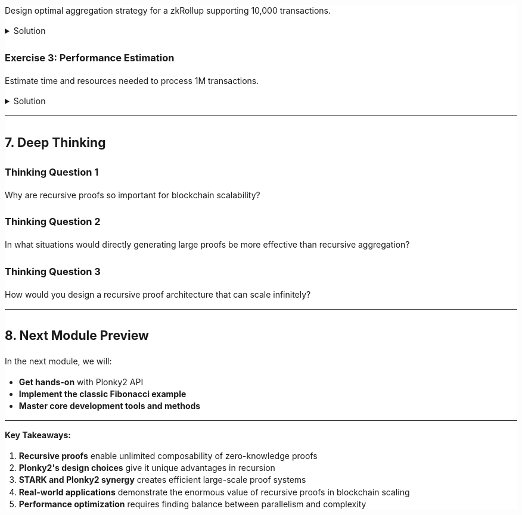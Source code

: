 Design optimal aggregation strategy for a zkRollup supporting 10,000 transactions.

<details><summary>Solution</summary></details>

### Exercise 3: Performance Estimation

Estimate time and resources needed to process 1M transactions.

<details><summary>Solution</summary></details>

---

## 7. Deep Thinking

### Thinking Question 1
Why are recursive proofs so important for blockchain scalability?

### Thinking Question 2
In what situations would directly generating large proofs be more effective than recursive aggregation?

### Thinking Question 3
How would you design a recursive proof architecture that can scale infinitely?

---

## 8. Next Module Preview

In the next module, we will:
- **Get hands-on** with Plonky2 API
- **Implement the classic Fibonacci example**
- **Master core development tools and methods**

---

**Key Takeaways:**
1. **Recursive proofs** enable unlimited composability of zero-knowledge proofs
2. **Plonky2's design choices** give it unique advantages in recursion
3. **STARK and Plonky2 synergy** creates efficient large-scale proof systems
4. **Real-world applications** demonstrate the enormous value of recursive proofs in blockchain scaling
5. **Performance optimization** requires finding balance between parallelism and complexity
